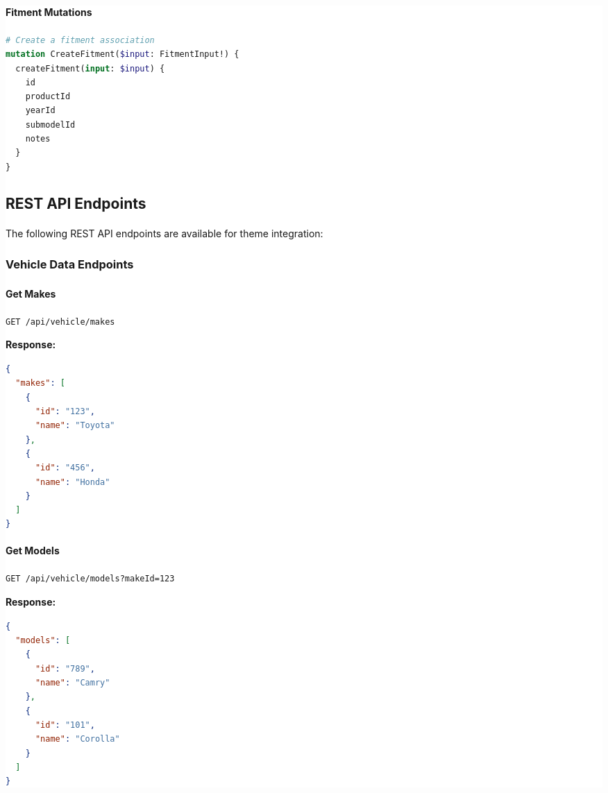 #### Fitment Mutations

```graphql
# Create a fitment association
mutation CreateFitment($input: FitmentInput!) {
  createFitment(input: $input) {
    id
    productId
    yearId
    submodelId
    notes
  }
}
```

## REST API Endpoints

The following REST API endpoints are available for theme integration:

### Vehicle Data Endpoints

#### Get Makes

```
GET /api/vehicle/makes
```

**Response:**
```json
{
  "makes": [
    {
      "id": "123",
      "name": "Toyota"
    },
    {
      "id": "456",
      "name": "Honda"
    }
  ]
}
```

#### Get Models

```
GET /api/vehicle/models?makeId=123
```

**Response:**
```json
{
  "models": [
    {
      "id": "789",
      "name": "Camry"
    },
    {
      "id": "101",
      "name": "Corolla"
    }
  ]
}
```
